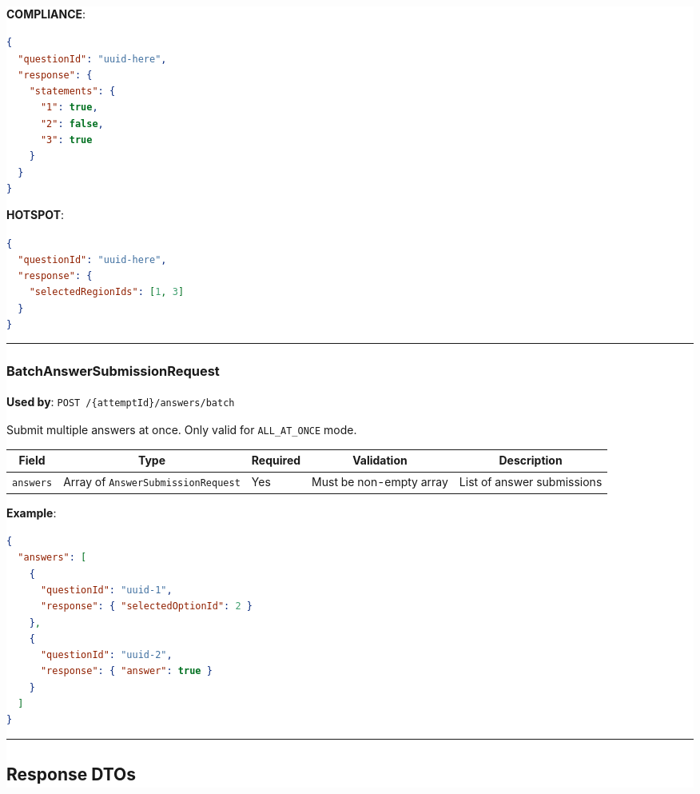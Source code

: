 **COMPLIANCE**:
```json
{
  "questionId": "uuid-here",
  "response": {
    "statements": {
      "1": true,
      "2": false,
      "3": true
    }
  }
}
```

**HOTSPOT**:
```json
{
  "questionId": "uuid-here",
  "response": {
    "selectedRegionIds": [1, 3]
  }
}
```

---

### BatchAnswerSubmissionRequest

**Used by**: `POST /{attemptId}/answers/batch`

Submit multiple answers at once. Only valid for `ALL_AT_ONCE` mode.

| Field | Type | Required | Validation | Description |
| --- | --- | --- | --- | --- |
| `answers` | Array of `AnswerSubmissionRequest` | Yes | Must be non-empty array | List of answer submissions |

**Example**:
```json
{
  "answers": [
    {
      "questionId": "uuid-1",
      "response": { "selectedOptionId": 2 }
    },
    {
      "questionId": "uuid-2",
      "response": { "answer": true }
    }
  ]
}
```

---

## Response DTOs
